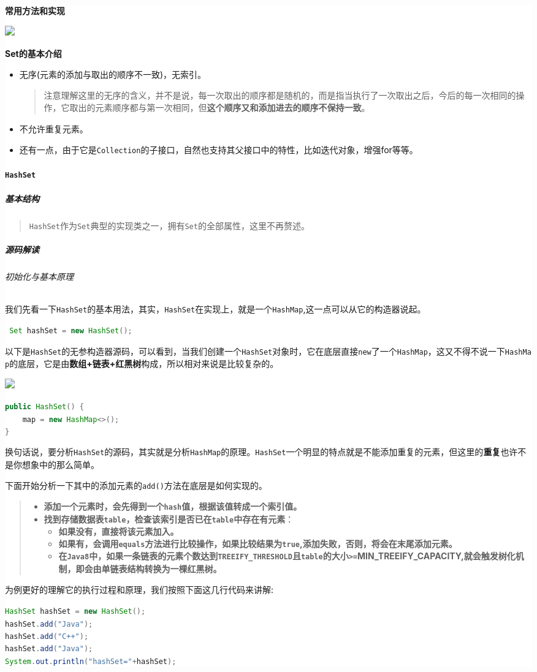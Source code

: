 **常用方法和实现**

![](https://images.waer.ltd/img/Set.png)

**Set的基本介绍**

- 无序(元素的添加与取出的顺序不一致)，无索引。

  > 注意理解这里的无序的含义，并不是说，每一次取出的顺序都是随机的，而是指当执行了一次取出之后，今后的每一次相同的操作，它取出的元素顺序都与第一次相同，但**这个顺序又和添加进去的顺序不保持一致**。

- 不允许重复元素。

- 还有一点，由于它是`Collection`的子接口，自然也支持其父接口中的特性，比如迭代对象，增强for等等。

#### `HashSet`

##### 基本结构

> `HashSet`作为`Set`典型的实现类之一，拥有`Set`的全部属性，这里不再赘述。

##### 源码解读

###### 初始化与基本原理

我们先看一下`HashSet`的基本用法，其实，`HashSet`在实现上，就是一个`HashMap`,这一点可以从它的构造器说起。

```java
 Set hashSet = new HashSet();
```

以下是`HashSet`的无参构造器源码，可以看到，当我们创建一个`HashSet`对象时，它在底层直接`new`了一个`HashMap`，这又不得不说一下`HashMap`的底层，它是由**数组+链表+红黑树**构成，所以相对来说是比较复杂的。

![](https://images.waer.ltd/img/20220323200228.png)

```java
public HashSet() {
    map = new HashMap<>();
}
```

换句话说，要分析`HashSet`的源码，其实就是分析`HashMap`的原理。`HashSet`一个明显的特点就是不能添加重复的元素，但这里的**重复**也许不是你想象中的那么简单。

下面开始分析一下其中的添加元素的`add()`方法在底层是如何实现的。

> - **添加一个元素时，会先得到一个`hash`值，根据该值转成一个索引值。**
> - **找到存储数据表`table`，检查该索引是否已在`table`中存在有元素**：
>   - **如果没有，直接将该元素加入。**
>   - **如果有，会调用`equals`方法进行比较操作，如果比较结果为`true`,添加失败，否则，将会在末尾添加元素。**
>   - **在`Java8`中，如果一条链表的元素个数达到`TREEIFY_THRESHOLD`且`table`的大小`>=`MIN_TREEIFY_CAPACITY,就会触发树化机制，即会由单链表结构转换为一棵红黑树。**

为例更好的理解它的执行过程和原理，我们按照下面这几行代码来讲解:

```java
HashSet hashSet = new HashSet();
hashSet.add("Java");
hashSet.add("C++");
hashSet.add("Java");
System.out.println("hashSet="+hashSet);
```

